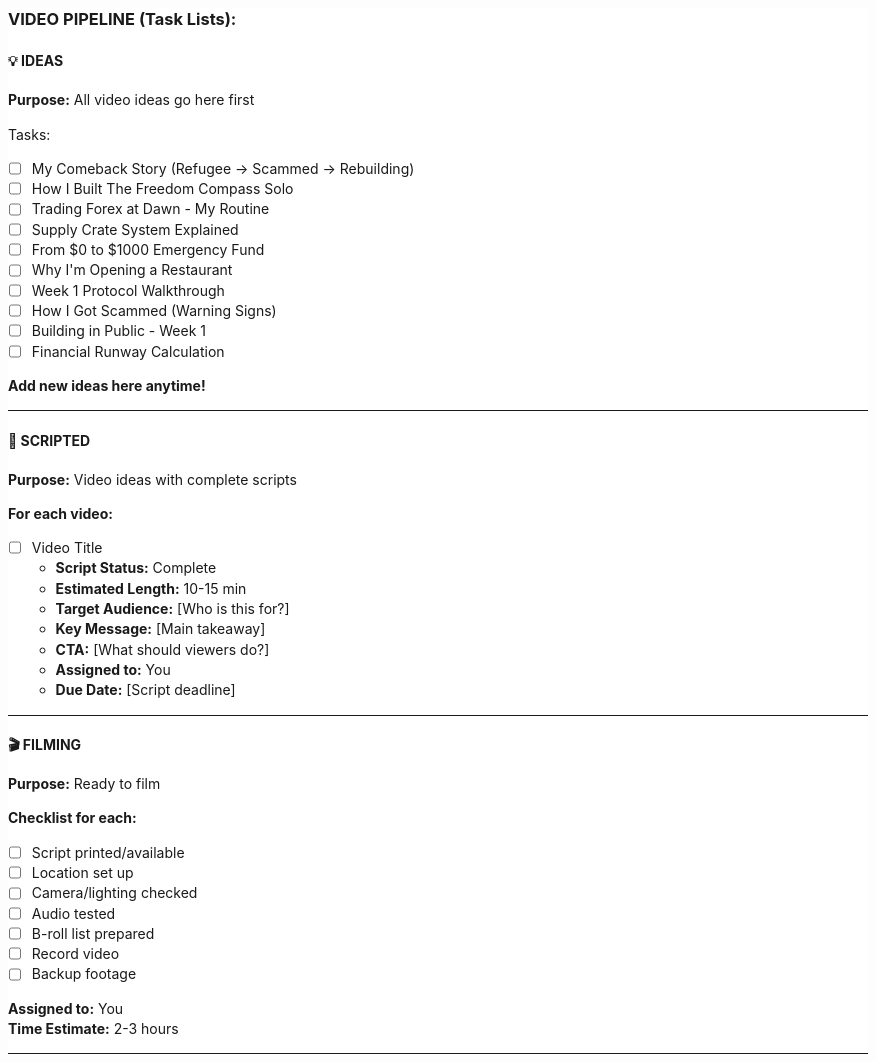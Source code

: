 
### **VIDEO PIPELINE (Task Lists):**

#### **💡 IDEAS**
**Purpose:** All video ideas go here first

Tasks:
- [ ] My Comeback Story (Refugee → Scammed → Rebuilding)
- [ ] How I Built The Freedom Compass Solo
- [ ] Trading Forex at Dawn - My Routine
- [ ] Supply Crate System Explained
- [ ] From $0 to $1000 Emergency Fund
- [ ] Why I'm Opening a Restaurant
- [ ] Week 1 Protocol Walkthrough
- [ ] How I Got Scammed (Warning Signs)
- [ ] Building in Public - Week 1
- [ ] Financial Runway Calculation

**Add new ideas here anytime!**

---

#### **📝 SCRIPTED**
**Purpose:** Video ideas with complete scripts

**For each video:**
- [ ] Video Title
  - **Script Status:** Complete
  - **Estimated Length:** 10-15 min
  - **Target Audience:** [Who is this for?]
  - **Key Message:** [Main takeaway]
  - **CTA:** [What should viewers do?]
  - **Assigned to:** You
  - **Due Date:** [Script deadline]

---

#### **🎬 FILMING**
**Purpose:** Ready to film

**Checklist for each:**
- [ ] Script printed/available
- [ ] Location set up
- [ ] Camera/lighting checked
- [ ] Audio tested
- [ ] B-roll list prepared
- [ ] Record video
- [ ] Backup footage

**Assigned to:** You  
**Time Estimate:** 2-3 hours  

---
